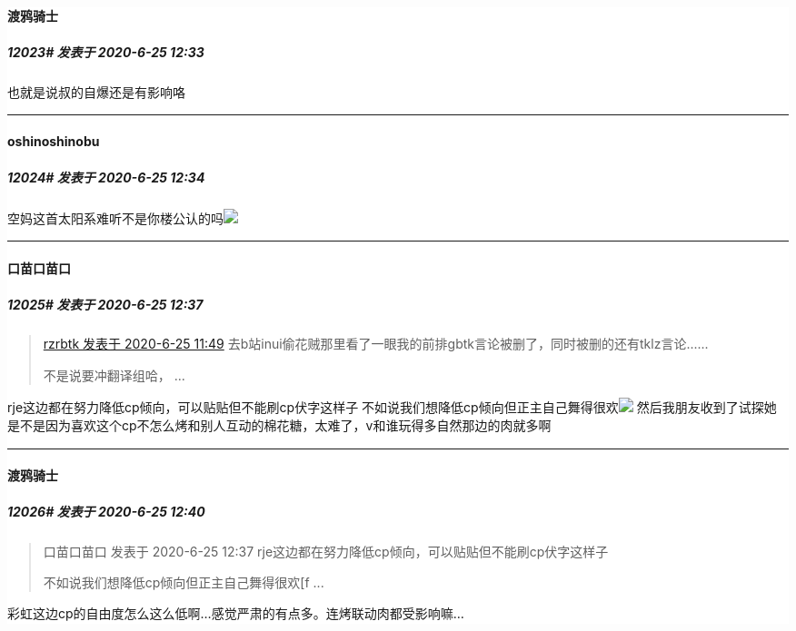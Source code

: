 ####  渡鸦骑士  
##### 12023#       发表于 2020-6-25 12:33




也就是说叔的自爆还是有影响咯







-----

####  oshinoshinobu  
##### 12024#       发表于 2020-6-25 12:34




空妈这首太阳系难听不是你楼公认的吗<img src="https://static.saraba1st.com/image/smiley/face2017/068.png" referrerpolicy="no-referrer">







-----

####  口苗口苗口  
##### 12025#       发表于 2020-6-25 12:37



<blockquote><a href="httphttps://bbs.saraba1st.com/2b/forum.php?mod=redirect&amp;goto=findpost&amp;pid=47945400&amp;ptid=1941579" target="_blank">rzrbtk 发表于 2020-6-25 11:49</a>
去b站inui偷花贼那里看了一眼我的前排gbtk言论被删了，同时被删的还有tklz言论......

不是说要冲翻译组哈， ...</blockquote>
rje这边都在努力降低cp倾向，可以贴贴但不能刷cp伏字这样子
不如说我们想降低cp倾向但正主自己舞得很欢<img src="https://static.saraba1st.com/image/smiley/face2017/068.png" referrerpolicy="no-referrer">
然后我朋友收到了试探她是不是因为喜欢这个cp不怎么烤和别人互动的棉花糖，太难了，v和谁玩得多自然那边的肉就多啊







-----

####  渡鸦骑士  
##### 12026#       发表于 2020-6-25 12:40



<blockquote>口苗口苗口 发表于 2020-6-25 12:37
rje这边都在努力降低cp倾向，可以贴贴但不能刷cp伏字这样子

不如说我们想降低cp倾向但正主自己舞得很欢[f ...</blockquote>
彩虹这边cp的自由度怎么这么低啊…感觉严肃的有点多。连烤联动肉都受影响嘛…
